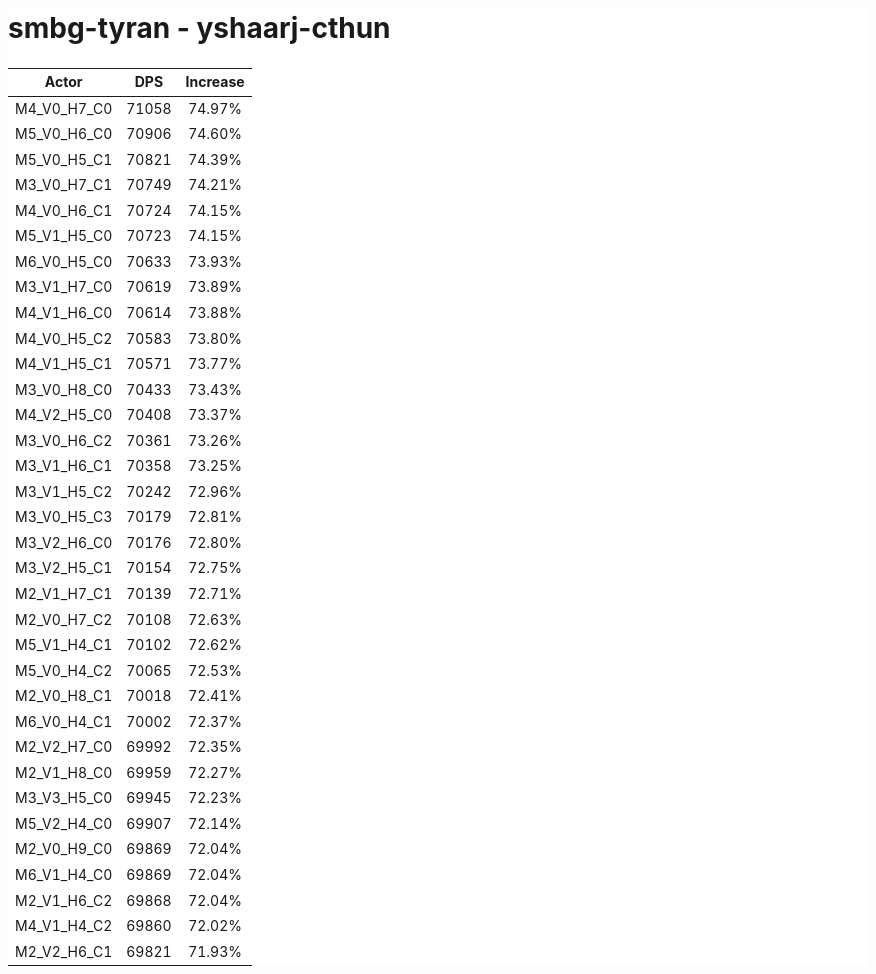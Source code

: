 # smbg-tyran - yshaarj-cthun
| Actor | DPS | Increase |
|---|:---:|:---:|
|M4_V0_H7_C0|71058|74.97%|
|M5_V0_H6_C0|70906|74.60%|
|M5_V0_H5_C1|70821|74.39%|
|M3_V0_H7_C1|70749|74.21%|
|M4_V0_H6_C1|70724|74.15%|
|M5_V1_H5_C0|70723|74.15%|
|M6_V0_H5_C0|70633|73.93%|
|M3_V1_H7_C0|70619|73.89%|
|M4_V1_H6_C0|70614|73.88%|
|M4_V0_H5_C2|70583|73.80%|
|M4_V1_H5_C1|70571|73.77%|
|M3_V0_H8_C0|70433|73.43%|
|M4_V2_H5_C0|70408|73.37%|
|M3_V0_H6_C2|70361|73.26%|
|M3_V1_H6_C1|70358|73.25%|
|M3_V1_H5_C2|70242|72.96%|
|M3_V0_H5_C3|70179|72.81%|
|M3_V2_H6_C0|70176|72.80%|
|M3_V2_H5_C1|70154|72.75%|
|M2_V1_H7_C1|70139|72.71%|
|M2_V0_H7_C2|70108|72.63%|
|M5_V1_H4_C1|70102|72.62%|
|M5_V0_H4_C2|70065|72.53%|
|M2_V0_H8_C1|70018|72.41%|
|M6_V0_H4_C1|70002|72.37%|
|M2_V2_H7_C0|69992|72.35%|
|M2_V1_H8_C0|69959|72.27%|
|M3_V3_H5_C0|69945|72.23%|
|M5_V2_H4_C0|69907|72.14%|
|M2_V0_H9_C0|69869|72.04%|
|M6_V1_H4_C0|69869|72.04%|
|M2_V1_H6_C2|69868|72.04%|
|M4_V1_H4_C2|69860|72.02%|
|M2_V2_H6_C1|69821|71.93%|